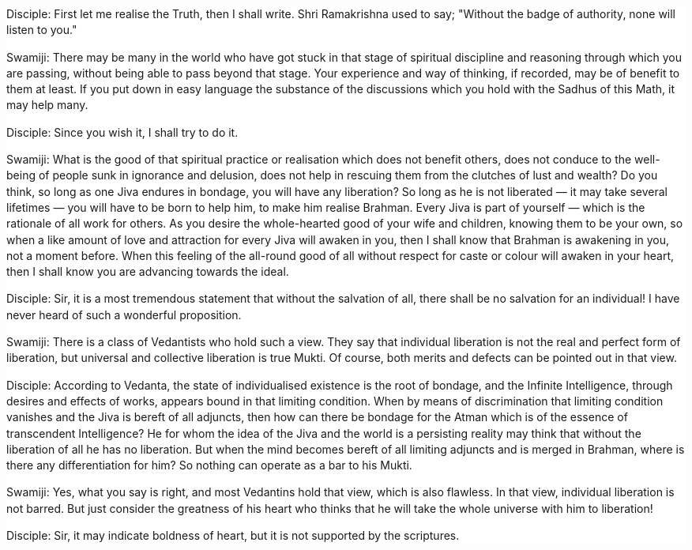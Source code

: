 Disciple: First let me realise the Truth, then I shall write. Shri
Ramakrishna used to say; "Without the badge of authority, none will
listen to you."

Swamiji: There may be many in the world who have got stuck in that stage
of spiritual discipline and reasoning through which you are passing,
without being able to pass beyond that stage. Your experience and way of
thinking, if recorded, may be of benefit to them at least. If you put
down in easy language the substance of the discussions which you hold
with the Sadhus of this Math, it may help many.

Disciple: Since you wish it, I shall try to do it.

Swamiji: What is the good of that spiritual practice or realisation
which does not benefit others, does not conduce to the well-being of
people sunk in ignorance and delusion, does not help in rescuing them
from the clutches of lust and wealth? Do you think, so long as one Jiva
endures in bondage, you will have any liberation? So long as he is not
liberated — it may take several lifetimes — you will have to be born to
help him, to make him realise Brahman. Every Jiva is part of yourself —
which is the rationale of all work for others. As you desire the
whole-hearted good of your wife and children, knowing them to be your
own, so when a like amount of love and attraction for every Jiva will
awaken in you, then I shall know that Brahman is awakening in you, not a
moment before. When this feeling of the all-round good of all without
respect for caste or colour will awaken in your heart, then I shall know
you are advancing towards the ideal.

Disciple: Sir, it is a most tremendous statement that without the
salvation of all, there shall be no salvation for an individual! I have
never heard of such a wonderful proposition.

Swamiji: There is a class of Vedantists who hold such a view. They say
that individual liberation is not the real and perfect form of
liberation, but universal and collective liberation is true Mukti. Of
course, both merits and defects can be pointed out in that view.

Disciple: According to Vedanta, the state of individualised existence is
the root of bondage, and the Infinite Intelligence, through desires and
effects of works, appears bound in that limiting condition. When by
means of discrimination that limiting condition vanishes and the Jiva is
bereft of all adjuncts, then how can there be bondage for the Atman
which is of the essence of transcendent Intelligence? He for whom the
idea of the Jiva and the world is a persisting reality may think that
without the liberation of all he has no liberation. But when the mind
becomes bereft of all limiting adjuncts and is merged in Brahman, where
is there any differentiation for him? So nothing can operate as a bar to
his Mukti.

Swamiji: Yes, what you say is right, and most Vedantins hold that view,
which is also flawless. In that view, individual liberation is not
barred. But just consider the greatness of his heart who thinks that he
will take the whole universe with him to liberation!

Disciple: Sir, it may indicate boldness of heart, but it is not
supported by the scriptures.
